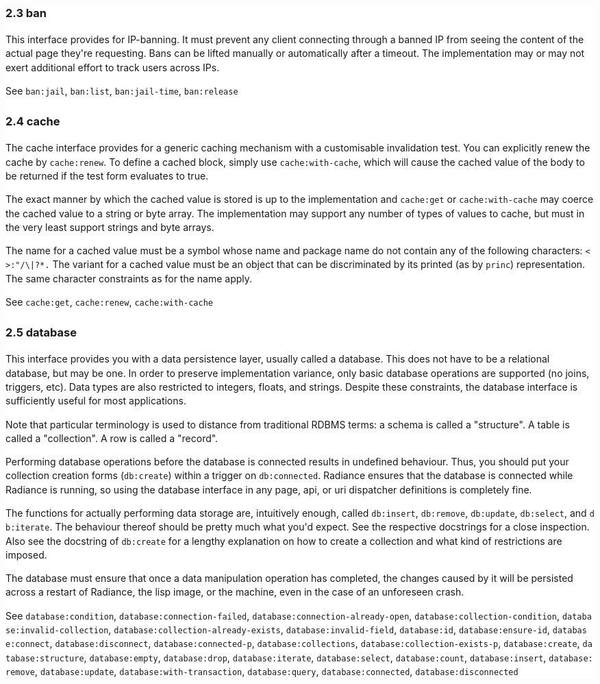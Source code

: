 ### 2.3 ban
This interface provides for IP-banning. It must prevent any client connecting through a banned IP from seeing the content of the actual page they're requesting. Bans can be lifted manually or automatically after a timeout. The implementation may or may not exert additional effort to track users across IPs.

See `ban:jail`, `ban:list`, `ban:jail-time`, `ban:release`

### 2.4 cache
The cache interface provides for a generic caching mechanism with a customisable invalidation test. You can explicitly renew the cache by `cache:renew`. To define a cached block, simply use `cache:with-cache`, which will cause the cached value of the body to be returned if the test form evaluates to true.

The exact manner by which the cached value is stored is up to the implementation and `cache:get` or `cache:with-cache` may coerce the cached value to a string or byte array. The implementation may support any number of types of values to cache, but must in the very least support strings and byte arrays.

The name for a cached value must be a symbol whose name and package name do not contain any of the following characters: `<>:"/\|?*.` The variant for a cached value must be an object that can be discriminated by its printed (as by `princ`) representation. The same character constraints as for the name apply.

See `cache:get`, `cache:renew`, `cache:with-cache`

### 2.5 database
This interface provides you with a data persistence layer, usually called a database. This does not have to be a relational database, but may be one. In order to preserve implementation variance, only basic database operations are supported (no joins, triggers, etc). Data types are also restricted to integers, floats, and strings. Despite these constraints, the database interface is sufficiently useful for most applications.

Note that particular terminology is used to distance from traditional RDBMS terms: a schema is called a "structure". A table is called a "collection". A row is called a "record".

Performing database operations before the database is connected results in undefined behaviour. Thus, you should put your collection creation forms (`db:create`) within a trigger on `db:connected`. Radiance ensures that the database is connected while Radiance is running, so using the database interface in any page, api, or uri dispatcher definitions is completely fine.

The functions for actually performing data storage are, intuitively enough, called `db:insert`, `db:remove`, `db:update`, `db:select`, and `db:iterate`. The behaviour thereof should be pretty much what you'd expect. See the respective docstrings for a close inspection. Also see the docstring of `db:create` for a lengthy explanation on how to create a collection and what kind of restrictions are imposed.

The database must ensure that once a data manipulation operation has completed, the changes caused by it will be persisted across a restart of Radiance, the lisp image, or the machine, even in the case of an unforeseen crash.

See `database:condition`, `database:connection-failed`, `database:connection-already-open`, `database:collection-condition`, `database:invalid-collection`, `database:collection-already-exists`, `database:invalid-field`, `database:id`, `database:ensure-id`, `database:connect`, `database:disconnect`, `database:connected-p`, `database:collections`, `database:collection-exists-p`, `database:create`, `database:structure`, `database:empty`, `database:drop`, `database:iterate`, `database:select`, `database:count`, `database:insert`, `database:remove`, `database:update`, `database:with-transaction`, `database:query`, `database:connected`, `database:disconnected`
